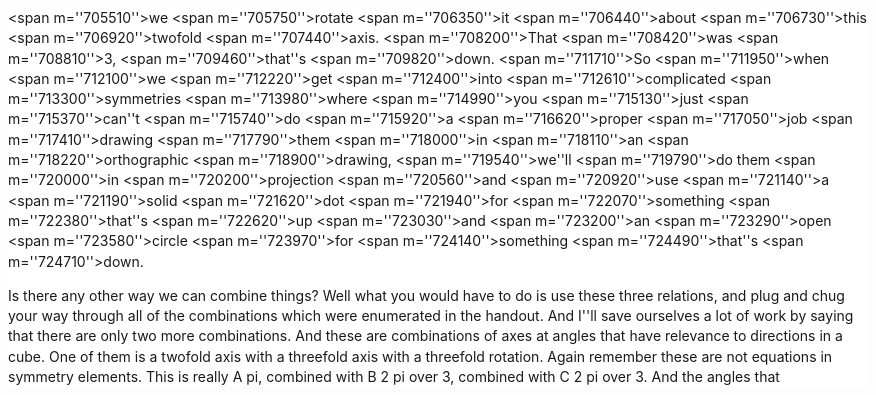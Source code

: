  <span m=''705510''>we</span> <span m=''705750''>rotate</span> <span m=''706350''>it</span>
  <span m=''706440''>about</span> <span m=''706730''>this</span> <span m=''706920''>twofold</span>
  <span m=''707440''>axis.</span> <span m=''708200''>That</span> <span m=''708420''>was</span>
  <span m=''708810''>3,</span> <span m=''709460''>that''s</span> <span m=''709820''>down.</span>
  <span m=''711710''>So</span> <span m=''711950''>when</span> <span m=''712100''>we</span>
  <span m=''712220''>get</span> <span m=''712400''>into</span> <span m=''712610''>complicated</span>
  <span m=''713300''>symmetries</span> <span m=''713980''>where</span> <span m=''714990''>you</span>
  <span m=''715130''>just</span> <span m=''715370''>can''t</span> <span m=''715740''>do</span>
  <span m=''715920''>a</span> <span m=''716620''>proper</span> <span m=''717050''>job</span>
  <span m=''717410''>drawing</span> <span m=''717790''>them</span> <span m=''718000''>in</span>
  <span m=''718110''>an</span> <span m=''718220''>orthographic</span> <span m=''718900''>drawing,</span>
  <span m=''719540''>we''ll</span> <span m=''719790''>do them</span> <span m=''720000''>in</span>
  <span m=''720200''>projection</span> <span m=''720560''>and</span> <span m=''720920''>use</span>
  <span m=''721140''>a</span> <span m=''721190''>solid</span> <span m=''721620''>dot</span>
  <span m=''721940''>for</span> <span m=''722070''>something</span> <span m=''722380''>that''s</span>
  <span m=''722620''>up</span> <span m=''723030''>and</span> <span m=''723200''>an</span>
  <span m=''723290''>open</span> <span m=''723580''>circle</span> <span m=''723970''>for</span>
  <span m=''724140''>something</span> <span m=''724490''>that''s</span> <span m=''724710''>down.</span>
  </p><p><span m=''731760''>Is</span> <span m=''731930''>there</span> <span m=''732110''>any</span>
  <span m=''732420''>other</span> <span m=''732600''>way</span> <span m=''732800''>we</span>
  <span m=''732970''>can</span> <span m=''733150''>combine</span> <span m=''733600''>things?</span>
  <span m=''735410''>Well</span> <span m=''735670''>what</span> <span m=''735880''>you</span>
  <span m=''735990''>would</span> <span m=''736120''>have</span> <span m=''736380''>to</span>
  <span m=''736520''>do</span> <span m=''737160''>is</span> <span m=''737330''>use</span>
  <span m=''737710''>these</span> <span m=''737950''>three</span> <span m=''738520''>relations,</span>
  <span m=''739820''>and</span> <span m=''740250''>plug</span> <span m=''740550''>and</span>
  <span m=''740910''>chug</span> <span m=''741010''>your</span> <span m=''741160''>way</span>
  <span m=''741430''>through</span> <span m=''741830''>all</span> <span m=''742230''>of</span>
  <span m=''742350''>the</span> <span m=''742470''>combinations</span> <span m=''743400''>which</span>
  <span m=''743660''>were</span> <span m=''743910''>enumerated</span> <span m=''744660''>in</span>
  <span m=''744750''>the</span> <span m=''744810''>handout.</span> <span m=''746080''>And</span>
  <span m=''746320''>I''ll</span> <span m=''746480''>save</span> <span m=''746830''>ourselves</span>
  <span m=''747290''>a</span> <span m=''747360''>lot</span> <span m=''747550''>of</span>
  <span m=''747650''>work</span> <span m=''747990''>by</span> <span m=''748170''>saying</span>
  <span m=''748590''>that</span> <span m=''748820''>there</span> <span m=''749020''>are</span>
  <span m=''749150''>only</span> <span m=''750120''>two</span> <span m=''750330''>more</span>
  <span m=''750670''>combinations.</span> <span m=''752410''>And</span> <span m=''752690''>these</span>
  <span m=''753090''>are</span> <span m=''753330''>combinations</span> <span m=''754350''>of</span>
  <span m=''754650''>axes</span> <span m=''755260''>at</span> <span m=''755410''>angles</span>
  <span m=''756420''>that</span> <span m=''756700''>have</span> <span m=''757020''>relevance</span>
  <span m=''758060''>to</span> <span m=''758280''>directions</span> <span m=''759010''>in</span>
  <span m=''759150''>a</span> <span m=''759200''>cube.</span> <span m=''760680''>One</span>
  <span m=''761020''>of</span> <span m=''761100''>them</span> <span m=''761350''>is</span>
  <span m=''761620''>a</span> <span m=''761720''>twofold</span> <span m=''762330''>axis</span>
  <span m=''762880''>with</span> <span m=''763070''>a</span> <span m=''763120''>threefold</span>
  <span m=''763810''>axis</span> <span m=''764280''>with</span> <span m=''764430''>a</span>
  <span m=''764490''>threefold</span> <span m=''765230''>rotation.</span> <span m=''766760''>Again</span>
  <span m=''767060''>remember</span> <span m=''767300''>these</span> <span m=''767540''>are</span>
  <span m=''767610''>not</span> <span m=''767830''>equations</span> <span m=''768420''>in</span>
  <span m=''768540''>symmetry</span> <span m=''769020''>elements.</span> <span m=''769450''>This</span>
  <span m=''769640''>is</span> <span m=''769810''>really</span> <span m=''770720''>A</span>
  <span m=''771140''>pi,</span> <span m=''771890''>combined</span> <span m=''772600''>with</span>
  <span m=''774050''>B</span> <span m=''774260''>2 pi</span> <span m=''774640''>over</span>
  <span m=''774950''>3,</span> <span m=''775690''>combined</span> <span m=''776180''>with</span>
  <span m=''776635''>C</span> <span m=''776900''>2</span> <span m=''777130''>pi</span>
  <span m=''777500''>over</span> <span m=''777840''>3.</span> <span m=''779810''>And</span>
  <span m=''779960''>the</span> <span m=''780140''>angles</span> <span m=''780610''>that</span>